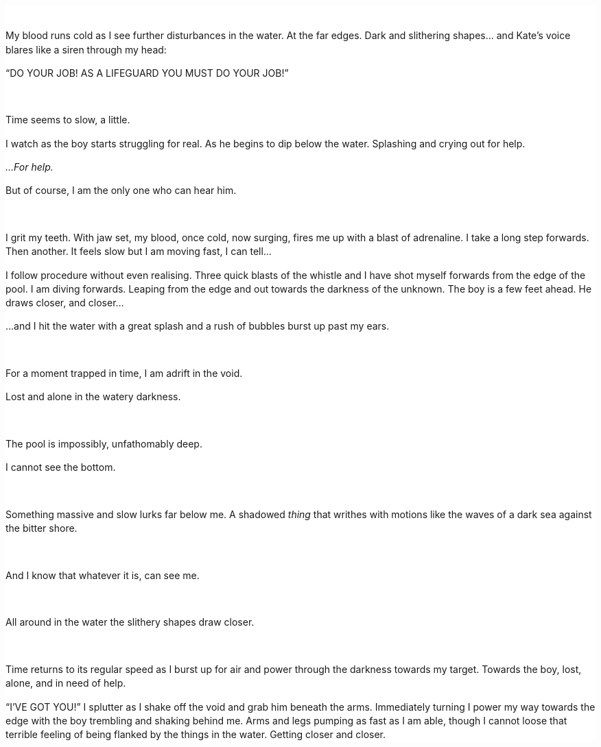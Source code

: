 &#x200B;

My blood runs cold as I see further disturbances in the water. At the far edges. Dark and slithering shapes… and Kate’s voice blares like a siren through my head:

“DO YOUR JOB! AS A LIFEGUARD YOU MUST DO YOUR JOB!”

&#x200B;

Time seems to slow, a little.

I watch as the boy starts struggling for real. As he begins to dip below the water. Splashing and crying out for help.

*…For help.*

But of course, I am the only one who can hear him.

&#x200B;

I grit my teeth. With jaw set, my blood, once cold, now surging, fires me up with a blast of adrenaline. I take a long step forwards. Then another. It feels slow but I am moving fast, I can tell…

I follow procedure without even realising. Three quick blasts of the whistle and I have shot myself forwards from the edge of the pool. I am diving forwards. Leaping from the edge and out towards the darkness of the unknown. The boy is a few feet ahead. He draws closer, and closer…

…and I hit the water with a great splash and a rush of bubbles burst up past my ears.

&#x200B;

For a moment trapped in time, I am adrift in the void.

Lost and alone in the watery darkness.

&#x200B;

The pool is impossibly, unfathomably deep.

I cannot see the bottom.

&#x200B;

Something massive and slow lurks far below me. A shadowed *thing* that writhes with motions like the waves of a dark sea against the bitter shore.

&#x200B;

And I know that whatever it is, can see me.

&#x200B;

All around in the water the slithery shapes draw closer.

&#x200B;

Time returns to its regular speed as I burst up for air and power through the darkness towards my target. Towards the boy, lost, alone, and in need of help.

“I’VE GOT YOU!” I splutter as I shake off the void and grab him beneath the arms. Immediately turning I power my way towards the edge with the boy trembling and shaking behind me. Arms and legs pumping as fast as I am able, though I cannot loose that terrible feeling of being flanked by the things in the water. Getting closer and closer.
